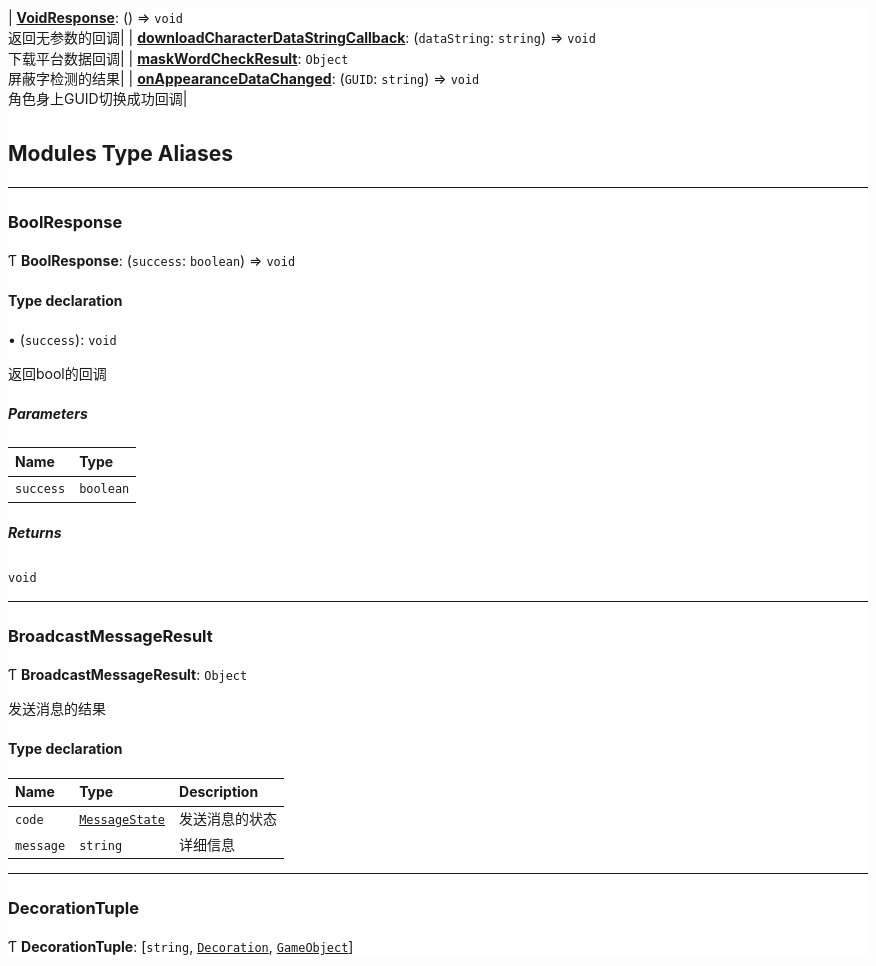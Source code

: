 | **[VoidResponse](Datatype.Datatype.md#voidresponse)**: () => `void` <br> 返回无参数的回调|
| **[downloadCharacterDataStringCallback](Datatype.Datatype.md#downloadcharacterdatastringcallback)**: (`dataString`: `string`) => `void` <br> 下载平台数据回调|
| **[maskWordCheckResult](Datatype.Datatype.md#maskwordcheckresult)**: `Object` <br> 屏蔽字检测的结果|
| **[onAppearanceDataChanged](Datatype.Datatype.md#onappearancedatachanged)**: (`GUID`: `string`) => `void` <br> 角色身上GUID切换成功回调|


## Modules Type Aliases


___

### BoolResponse <Score text="BoolResponse" /> 

Ƭ **BoolResponse**: (`success`: `boolean`) => `void`

#### Type declaration

• (`success`): `void`

返回bool的回调

##### Parameters

| Name | Type |
| :------ | :------ |
| `success` | `boolean` |

##### Returns

`void`
___

### BroadcastMessageResult <Score text="BroadcastMessageResult" /> 

Ƭ **BroadcastMessageResult**: `Object`

发送消息的结果

#### Type declaration

| Name | Type | Description |
| :------ | :------ | :------ |
| `code` | [`MessageState`](../enums/mw.MessageState.md) | 发送消息的状态 |
| `message` | `string` | 详细信息 |
___

### DecorationTuple <Score text="DecorationTuple" /> 

Ƭ **DecorationTuple**: [`string`, [`Decoration`](../classes/Core.mw.Decoration.md), [`GameObject`](../classes/mw.GameObject.md)]
